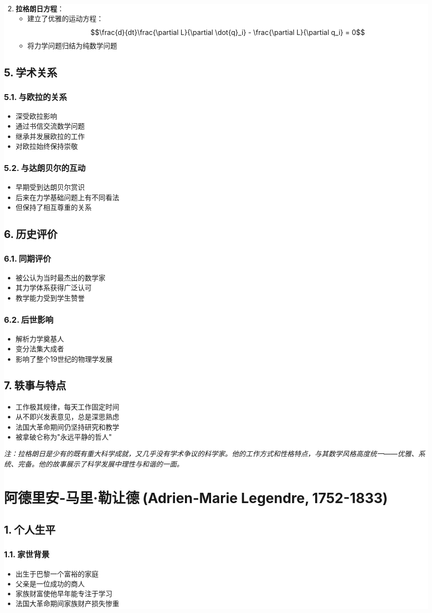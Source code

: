 2. **拉格朗日方程**：
   - 建立了优雅的运动方程：
     $$\frac{d}{dt}\frac{\partial L}{\partial \dot{q}_i} - \frac{\partial L}{\partial q_i} = 0$$
   - 将力学问题归结为纯数学问题

## 5. 学术关系

### 5.1. 与欧拉的关系
- 深受欧拉影响
- 通过书信交流数学问题
- 继承并发展欧拉的工作
- 对欧拉始终保持崇敬

### 5.2. 与达朗贝尔的互动
- 早期受到达朗贝尔赏识
- 后来在力学基础问题上有不同看法
- 但保持了相互尊重的关系

## 6. 历史评价

### 6.1. 同期评价
- 被公认为当时最杰出的数学家
- 其力学体系获得广泛认可
- 教学能力受到学生赞誉

### 6.2. 后世影响
- 解析力学奠基人
- 变分法集大成者
- 影响了整个19世纪的物理学发展

## 7. 轶事与特点
- 工作极其规律，每天工作固定时间
- 从不即兴发表意见，总是深思熟虑
- 法国大革命期间仍坚持研究和教学
- 被拿破仑称为"永远平静的哲人"

*注：拉格朗日是少有的既有重大科学成就，又几乎没有学术争议的科学家。他的工作方式和性格特点，与其数学风格高度统一——优雅、系统、完备。他的故事展示了科学发展中理性与和谐的一面。*

# 阿德里安-马里·勒让德 (Adrien-Marie Legendre, 1752-1833)

## 1. 个人生平

### 1.1. 家世背景
- 出生于巴黎一个富裕的家庭
- 父亲是一位成功的商人
- 家族财富使他早年能专注于学习
- 法国大革命期间家族财产损失惨重
